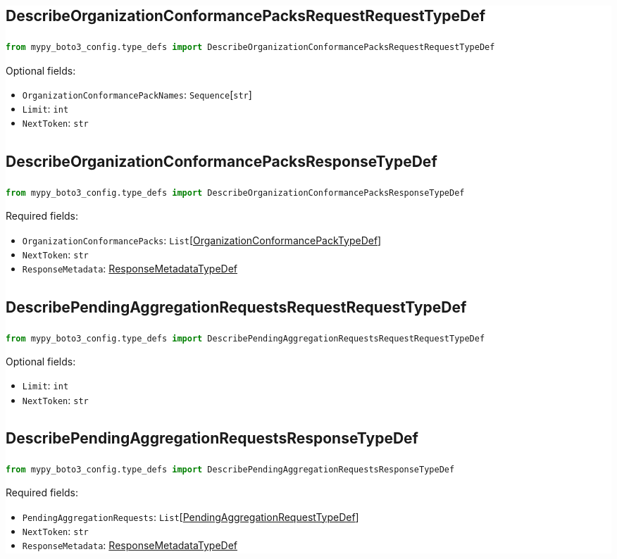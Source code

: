 ## DescribeOrganizationConformancePacksRequestRequestTypeDef

```python
from mypy_boto3_config.type_defs import DescribeOrganizationConformancePacksRequestRequestTypeDef
```

Optional fields:

- `OrganizationConformancePackNames`: `Sequence`\[`str`\]
- `Limit`: `int`
- `NextToken`: `str`

<a id="describeorganizationconformancepacksresponsetypedef"></a>

## DescribeOrganizationConformancePacksResponseTypeDef

```python
from mypy_boto3_config.type_defs import DescribeOrganizationConformancePacksResponseTypeDef
```

Required fields:

- `OrganizationConformancePacks`:
  `List`\[[OrganizationConformancePackTypeDef](./type_defs.md#organizationconformancepacktypedef)\]
- `NextToken`: `str`
- `ResponseMetadata`:
  [ResponseMetadataTypeDef](./type_defs.md#responsemetadatatypedef)

<a id="describependingaggregationrequestsrequestrequesttypedef"></a>

## DescribePendingAggregationRequestsRequestRequestTypeDef

```python
from mypy_boto3_config.type_defs import DescribePendingAggregationRequestsRequestRequestTypeDef
```

Optional fields:

- `Limit`: `int`
- `NextToken`: `str`

<a id="describependingaggregationrequestsresponsetypedef"></a>

## DescribePendingAggregationRequestsResponseTypeDef

```python
from mypy_boto3_config.type_defs import DescribePendingAggregationRequestsResponseTypeDef
```

Required fields:

- `PendingAggregationRequests`:
  `List`\[[PendingAggregationRequestTypeDef](./type_defs.md#pendingaggregationrequesttypedef)\]
- `NextToken`: `str`
- `ResponseMetadata`:
  [ResponseMetadataTypeDef](./type_defs.md#responsemetadatatypedef)
